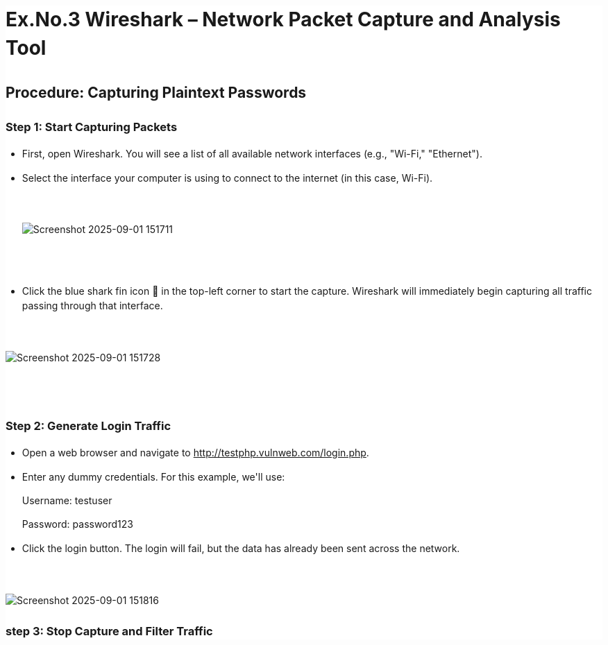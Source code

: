 #   Ex.No.3   Wireshark – Network Packet Capture and Analysis Tool


## Procedure: Capturing Plaintext Passwords

### Step 1: Start Capturing Packets
- First, open Wireshark. You will see a list of all available network interfaces (e.g., "Wi-Fi," "Ethernet").


- Select the interface your computer is using to connect to the internet (in this case, Wi-Fi).

  <br>
   <br>
  <img width="1919" height="1018" alt="Screenshot 2025-09-01 151711" src="https://github.com/user-attachments/assets/d450796d-1f1a-4606-abaf-76f876170a4c" />


  </p>
  <br>
  <br>

- Click the blue shark fin icon 🦈 in the top-left corner to start the capture. Wireshark will immediately begin capturing all traffic passing through that interface.
 <br>
   <br>
  <img width="1916" height="1023" alt="Screenshot 2025-09-01 151728" src="https://github.com/user-attachments/assets/5beb2254-31ca-49ab-97a9-475f92445a48" />

 </p>
  <br>
  <br>

  ### Step 2: Generate Login Traffic
  - Open a web browser and navigate to http://testphp.vulnweb.com/login.php.

- Enter any dummy credentials. For this example, we'll use:

   Username: testuser

   Password: password123

- Click the login button. The login will fail, but the data has already been sent across the network.

 <br>
   <br>
  <img width="1919" height="1020" alt="Screenshot 2025-09-01 151816" src="https://github.com/user-attachments/assets/60627b17-bf76-4501-9c43-4160426fdc91" />

 </p>
  
  
### step 3: Stop Capture and Filter Traffic
